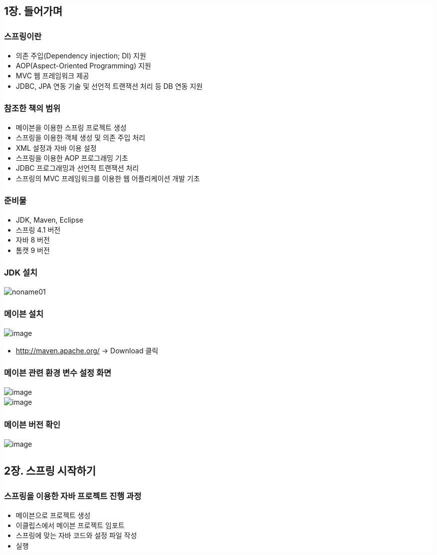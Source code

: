 ## **1장. 들어가며**

### **스프링이란**
- 의존 주입(Dependency injection; DI) 지원
- AOP(Aspect-Oriented Programming) 지원
- MVC 웹 프레임워크 제공
- JDBC, JPA 연동 기술 및 선언적 트랜잭션 처리 등 DB 연동 지원

### **참조한 책의 범위**
- 메이븐을 이용한 스프링 프로젝트 생성
- 스프링을 이용한 객체 생성 및 의존 주입 처리
- XML 설정과 자바 이용 설정
- 스프링을 이용한 AOP 프로그래밍 기초
- JDBC 프로그래밍과 선언적 트랜잭션 처리
- 스프링의 MVC 프레임워크를 이용한 웹 어플리케이션 개발 기초

### **준비물**
- JDK, Maven, Eclipse
- 스프링 4.1 버전
- 자바 8 버전
- 톰캣 9 버전

### **JDK 설치**
![noname01](https://user-images.githubusercontent.com/34331235/114175102-92052980-9974-11eb-865b-b8cbd4d2b324.png)<br>

### **메이븐 설치**
![image](https://user-images.githubusercontent.com/34331235/114175199-af39f800-9974-11eb-9716-bfc8312becd3.png)<br>
- http://maven.apache.org/   -> Download 클릭

### **메이븐 관련 환경 변수 설정 화면**
![image](https://user-images.githubusercontent.com/34331235/114175244-c0830480-9974-11eb-9f71-67be7c0811ef.png)<br>
![image](https://user-images.githubusercontent.com/34331235/114175349-e1e3f080-9974-11eb-9019-980890eca675.png)<br>


### **메이븐 버전 확인**
![image](https://user-images.githubusercontent.com/34331235/114175389-f45e2a00-9974-11eb-85aa-050d8b6c8f26.png)<br>


## **2장. 스프링 시작하기**

### **스프링을 이용한 자바 프로젝트 진행 과정**
- 메이븐으로 프로젝트 생성
- 이클립스에서 메이븐 프로젝트 임포트
- 스프링에 맞는 자바 코드와 설정 파일 작성
- 실행
